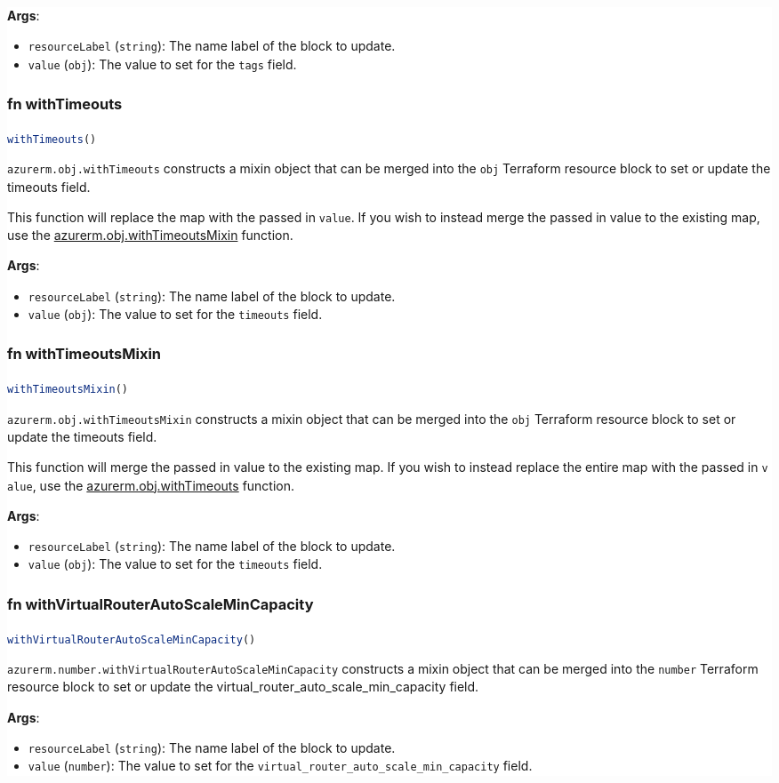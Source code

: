 

**Args**:
  - `resourceLabel` (`string`): The name label of the block to update.
  - `value` (`obj`): The value to set for the `tags` field.


### fn withTimeouts

```ts
withTimeouts()
```

`azurerm.obj.withTimeouts` constructs a mixin object that can be merged into the `obj`
Terraform resource block to set or update the timeouts field.

This function will replace the map with the passed in `value`. If you wish to instead merge the
passed in value to the existing map, use the [azurerm.obj.withTimeoutsMixin](TODO) function.

**Args**:
  - `resourceLabel` (`string`): The name label of the block to update.
  - `value` (`obj`): The value to set for the `timeouts` field.


### fn withTimeoutsMixin

```ts
withTimeoutsMixin()
```

`azurerm.obj.withTimeoutsMixin` constructs a mixin object that can be merged into the `obj`
Terraform resource block to set or update the timeouts field.

This function will merge the passed in value to the existing map. If you wish
to instead replace the entire map with the passed in `value`, use the [azurerm.obj.withTimeouts](TODO)
function.


**Args**:
  - `resourceLabel` (`string`): The name label of the block to update.
  - `value` (`obj`): The value to set for the `timeouts` field.


### fn withVirtualRouterAutoScaleMinCapacity

```ts
withVirtualRouterAutoScaleMinCapacity()
```

`azurerm.number.withVirtualRouterAutoScaleMinCapacity` constructs a mixin object that can be merged into the `number`
Terraform resource block to set or update the virtual_router_auto_scale_min_capacity field.



**Args**:
  - `resourceLabel` (`string`): The name label of the block to update.
  - `value` (`number`): The value to set for the `virtual_router_auto_scale_min_capacity` field.

